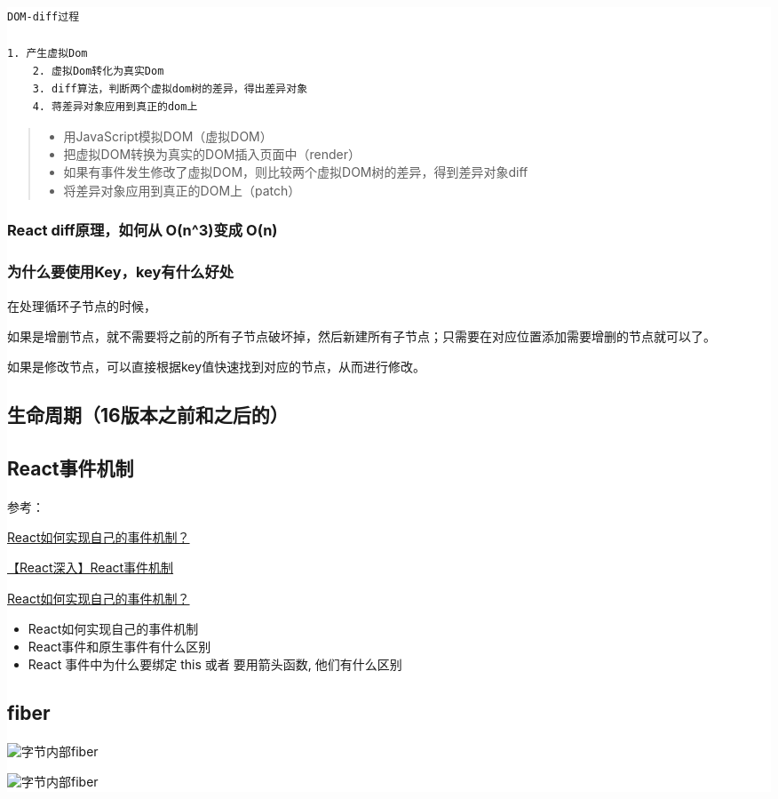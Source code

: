     DOM-diff过程

   	1. 产生虚拟Dom
    	2. 虚拟Dom转化为真实Dom
    	3. diff算法，判断两个虚拟dom树的差异，得出差异对象
    	4. 蒋差异对象应用到真正的dom上

   >- 用JavaScript模拟DOM（虚拟DOM）
   >- 把虚拟DOM转换为真实的DOM插入页面中（render）
   >- 如果有事件发生修改了虚拟DOM，则比较两个虚拟DOM树的差异，得到差异对象diff
   >- 将差异对象应用到真正的DOM上（patch）



### React diff原理，如何从 O(n^3)变成 O(n)

### 为什么要使用Key，key有什么好处

在处理循环子节点的时候，

如果是增删节点，就不需要将之前的所有子节点破坏掉，然后新建所有子节点；只需要在对应位置添加需要增删的节点就可以了。

如果是修改节点，可以直接根据key值快速找到对应的节点，从而进行修改。

## 生命周期（16版本之前和之后的）











## React事件机制

参考：

[React如何实现自己的事件机制？](https://juejin.cn/post/6844903951721037837#heading-4)

[【React深入】React事件机制](https://mp.weixin.qq.com/s?__biz=Mzg2NDAzMjE5NQ==&mid=2247484039&idx=1&sn=1f657356676d4809633f30668acb50d2&chksm=ce6ec62bf9194f3d8a4eb382bd01c56231908a1b08fb9c2c9783f96df6650ee808fe18343032&scene=21#wechat_redirect)

[React如何实现自己的事件机制？](https://github.com/blue1314/react-/blob/master/React%E5%A6%82%E4%BD%95%E5%AE%9E%E7%8E%B0%E8%87%AA%E5%B7%B1%E7%9A%84%E4%BA%8B%E4%BB%B6%E6%9C%BA%E5%88%B6.md)

- React如何实现自己的事件机制
- React事件和原生事件有什么区别
- React 事件中为什么要绑定 this 或者 要用箭头函数, 他们有什么区别

## fiber

![字节内部fiber](https://i.loli.net/2021/01/22/EwQlInZ6mPLJXty.png)

![字节内部fiber](https://i.loli.net/2021/01/24/ZkWyPO7YIQb5oen.png)
